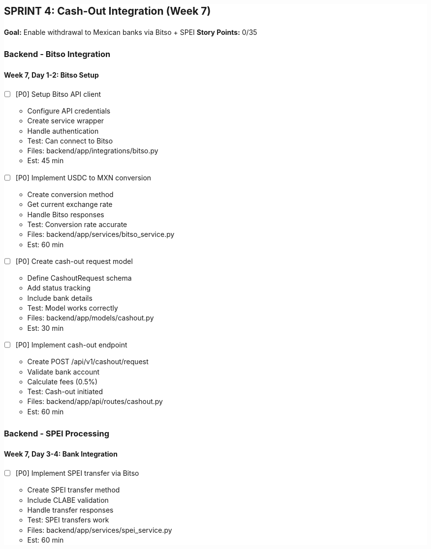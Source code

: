 
## SPRINT 4: Cash-Out Integration (Week 7)

**Goal:** Enable withdrawal to Mexican banks via Bitso + SPEI
**Story Points:** 0/35

### Backend - Bitso Integration

#### Week 7, Day 1-2: Bitso Setup

- [ ] [P0] Setup Bitso API client

  - Configure API credentials
  - Create service wrapper
  - Handle authentication
  - Test: Can connect to Bitso
  - Files: backend/app/integrations/bitso.py
  - Est: 45 min

- [ ] [P0] Implement USDC to MXN conversion

  - Create conversion method
  - Get current exchange rate
  - Handle Bitso responses
  - Test: Conversion rate accurate
  - Files: backend/app/services/bitso_service.py
  - Est: 60 min

- [ ] [P0] Create cash-out request model

  - Define CashoutRequest schema
  - Add status tracking
  - Include bank details
  - Test: Model works correctly
  - Files: backend/app/models/cashout.py
  - Est: 30 min

- [ ] [P0] Implement cash-out endpoint
  - Create POST /api/v1/cashout/request
  - Validate bank account
  - Calculate fees (0.5%)
  - Test: Cash-out initiated
  - Files: backend/app/api/routes/cashout.py
  - Est: 60 min

### Backend - SPEI Processing

#### Week 7, Day 3-4: Bank Integration

- [ ] [P0] Implement SPEI transfer via Bitso

  - Create SPEI transfer method
  - Include CLABE validation
  - Handle transfer responses
  - Test: SPEI transfers work
  - Files: backend/app/services/spei_service.py
  - Est: 60 min
